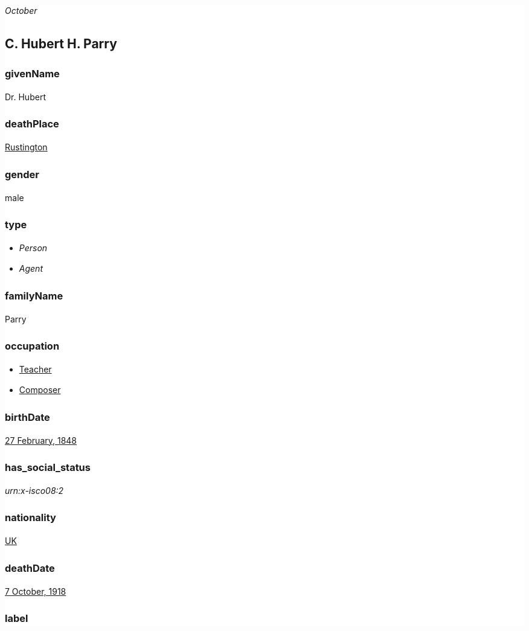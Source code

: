 
*October*

## C. Hubert H. Parry

### givenName


Dr. Hubert

### deathPlace


[Rustington](#Rustington)

### gender


male

### type

 - *Person*

 - *Agent*

### familyName


Parry

### occupation

 - [Teacher](#Teacher)

 - [Composer](#Composer)

### birthDate


[27 February, 1848](#27-February-1848)

### has_social_status


*urn:x-isco08:2*

### nationality


[UK](#UK)

### deathDate


[7 October, 1918](#7-October-1918)

### label
